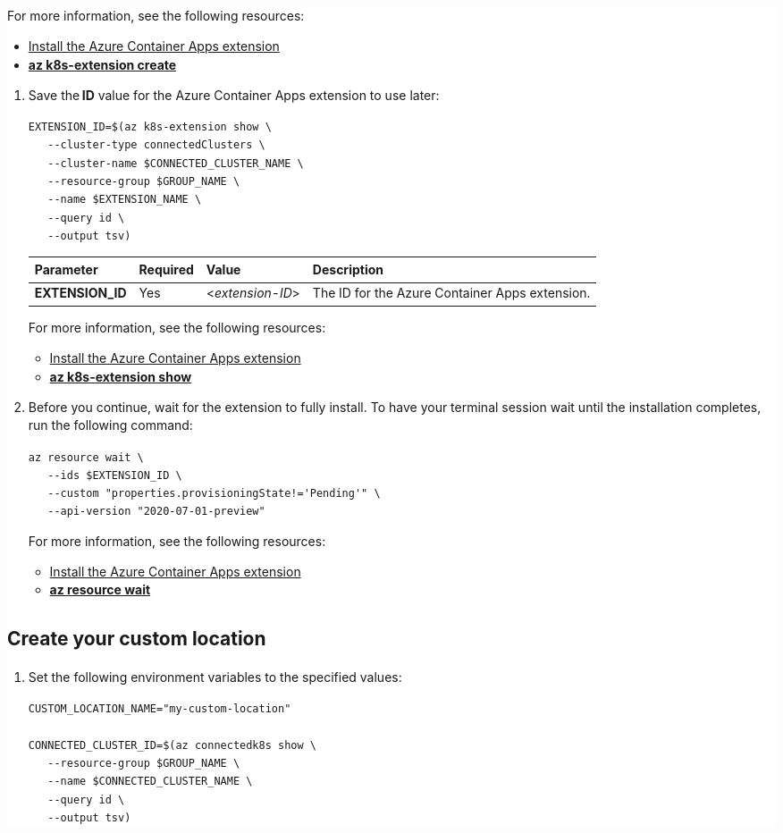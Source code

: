    For more information, see the following resources:

   - [Install the Azure Container Apps extension](/azure/container-apps/azure-arc-enable-cluster?tabs=azure-cli#install-the-container-apps-extension)
   - [**az k8s-extension create**](/cli/azure/k8s-extension?#az-k8s-extension-create)

1. Save the **ID** value for the Azure Container Apps extension to use later:

   ```azurecli
   EXTENSION_ID=$(az k8s-extension show \
      --cluster-type connectedClusters \
      --cluster-name $CONNECTED_CLUSTER_NAME \
      --resource-group $GROUP_NAME \
      --name $EXTENSION_NAME \
      --query id \
      --output tsv)
   ```

   | Parameter | Required | Value | Description |
   |-----------|----------|-------|-------------|
   | **EXTENSION_ID** | Yes | <*extension-ID*> | The ID for the Azure Container Apps extension. |

   For more information, see the following resources:

   - [Install the Azure Container Apps extension](/azure/container-apps/azure-arc-enable-cluster?tabs=azure-cli#install-the-container-apps-extension)
   - [**az k8s-extension show**](/cli/azure/k8s-extension?#az-k8s-extension-show)

1. Before you continue, wait for the extension to fully install. To have your terminal session wait until the installation completes, run the following command:

   ```azurecli
   az resource wait \
      --ids $EXTENSION_ID \
      --custom "properties.provisioningState!='Pending'" \
      --api-version "2020-07-01-preview" 
   ```

   For more information, see the following resources:

   - [Install the Azure Container Apps extension](/azure/container-apps/azure-arc-enable-cluster?tabs=azure-cli#install-the-container-apps-extension)
   - [**az resource wait**](/cli/azure/resource?#az-resource-wait)

## Create your custom location

1. Set the following environment variables to the specified values:

   ```azurecli
   CUSTOM_LOCATION_NAME="my-custom-location"

   CONNECTED_CLUSTER_ID=$(az connectedk8s show \
      --resource-group $GROUP_NAME \
      --name $CONNECTED_CLUSTER_NAME \
      --query id \
      --output tsv)
   ```
